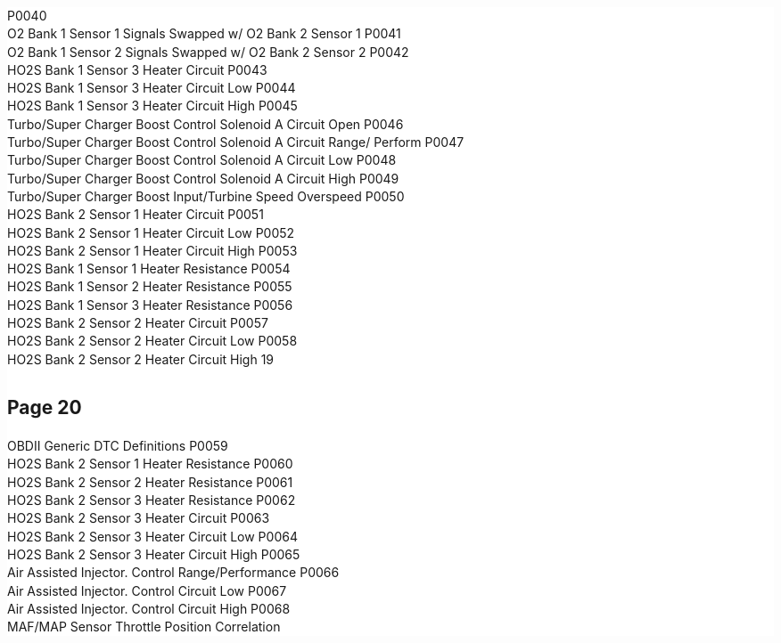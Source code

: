  P0040 	
O2 Bank 1 Sensor 1 Signals Swapped w/ O2 Bank 2 Sensor 1
 P0041 	
O2 Bank 1 Sensor 2 Signals Swapped w/ O2 Bank 2 Sensor 2
 P0042 	
HO2S Bank 1 Sensor 3 Heater Circuit
 P0043 	
HO2S Bank 1 Sensor 3 Heater Circuit Low
 P0044 	
HO2S Bank 1 Sensor 3 Heater Circuit High
 P0045 	
Turbo/Super Charger Boost Control Solenoid A Circuit Open
 P0046 	
Turbo/Super Charger Boost Control Solenoid A Circuit Range/ Perform
 P0047 	
Turbo/Super Charger Boost Control Solenoid A Circuit Low
 P0048 	
Turbo/Super Charger Boost Control Solenoid A Circuit High
 P0049 	
Turbo/Super Charger Boost Input/Turbine Speed Overspeed
 P0050 	
HO2S Bank 2 Sensor 1 Heater Circuit
 P0051 	
HO2S Bank 2 Sensor 1 Heater Circuit Low
 P0052 	
HO2S Bank 2 Sensor 1 Heater Circuit High
 P0053 	
HO2S Bank 1 Sensor 1 Heater Resistance
 P0054 	
HO2S Bank 1 Sensor 2 Heater Resistance
 P0055 	
HO2S Bank 1 Sensor 3 Heater Resistance
 P0056 	
HO2S Bank 2 Sensor 2 Heater Circuit
 P0057 	
HO2S Bank 2 Sensor 2 Heater Circuit Low
 P0058 	
HO2S Bank 2 Sensor 2 Heater Circuit High
19


## Page 20

OBDII Generic DTC Definitions
 P0059 	
HO2S Bank 2 Sensor 1 Heater Resistance
 P0060 	
HO2S Bank 2 Sensor 2 Heater Resistance
 P0061 	
HO2S Bank 2 Sensor 3 Heater Resistance
 P0062 	
HO2S Bank 2 Sensor 3 Heater Circuit
 P0063 	
HO2S Bank 2 Sensor 3 Heater Circuit Low
 P0064 	
HO2S Bank 2 Sensor 3 Heater Circuit High
 P0065 	
Air Assisted Injector. Control Range/Performance
 P0066 	
Air Assisted Injector. Control Circuit Low
 P0067 	
Air Assisted Injector. Control Circuit High
 P0068 	
MAF/MAP Sensor Throttle Position Correlation